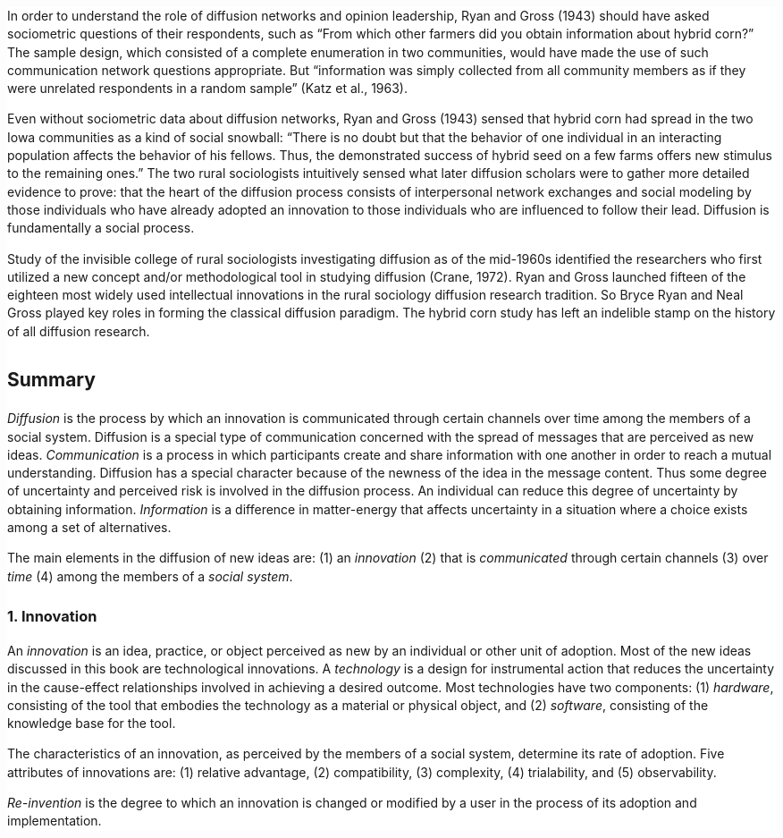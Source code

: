 In order to understand the role of diffusion networks and opinion leadership, Ryan and Gross (1943) should have asked sociometric questions of their respondents, such as “From which other farmers did you obtain information about hybrid corn?” The sample design, which consisted of a complete enumeration in two communities, would have made the use of such communication network questions appropriate. But “information was simply collected from all community members as if they were unrelated respondents in a random sample” (Katz et al., 1963).

Even without sociometric data about diffusion networks, Ryan and Gross (1943) sensed that hybrid corn had spread in the two Iowa communities as a kind of social snowball: “There is no doubt but that the behavior of one individual in an interacting population affects the behavior of his fellows. Thus, the demonstrated success of hybrid seed on a few farms offers new stimulus to the remaining ones.” The two rural sociologists intuitively sensed what later diffusion scholars were to gather more detailed evidence to prove: that the heart of the diffusion process consists of interpersonal network exchanges and social modeling by those individuals who have already adopted an innovation to those individuals who are influenced to follow their lead. Diffusion is fundamentally a social process.

Study of the invisible college of rural sociologists investigating diffusion as of the mid-1960s identified the researchers who first utilized a new concept and/or methodological tool in studying diffusion (Crane, 1972). Ryan and Gross launched fifteen of the eighteen most widely used intellectual innovations in the rural sociology diffusion research tradition. So Bryce Ryan and Neal Gross played key roles in forming the classical diffusion paradigm. The hybrid corn study has left an indelible stamp on the history of all diffusion research.


</div>

## Summary

*Diffusion* is the process by which an innovation is communicated through certain channels over time among the members of a social system. Diffusion is a special type of communication concerned with the spread of messages that are perceived as new ideas. *Communication* is a process in which participants create and share information with one another in order to reach a mutual understanding. Diffusion has a special character because of the newness of the idea in the message content. Thus some degree of uncertainty and perceived risk is involved in the diffusion process. An individual can reduce this degree of uncertainty by obtaining information. *Information* is a difference in matter-energy that affects uncertainty in a situation where a choice exists among a set of alternatives.

The main elements in the diffusion of new ideas are: (1) an *innovation* (2) that is *communicated* through certain channels (3) over *time* (4) among the members of a *social system*.

### 1. Innovation

An *innovation* is an idea, practice, or object perceived as new by an individual or other unit of adoption. Most of the new ideas discussed in this book are technological innovations. A *technology* is a design for instrumental action that reduces the uncertainty in the cause-effect relationships involved in achieving a desired outcome. Most technologies have two components: (1) *hardware*, consisting of the tool that embodies the technology as a material or physical object, and (2) *software*, consisting of the knowledge base for the tool.

The characteristics of an innovation, as perceived by the members of a social system, determine its rate of adoption. Five attributes of innovations are: (1) relative advantage, (2) compatibility, (3) complexity, (4) trialability, and (5) observability.

*Re-invention* is the degree to which an innovation is changed or modified by a user in the process of its adoption and implementation.
